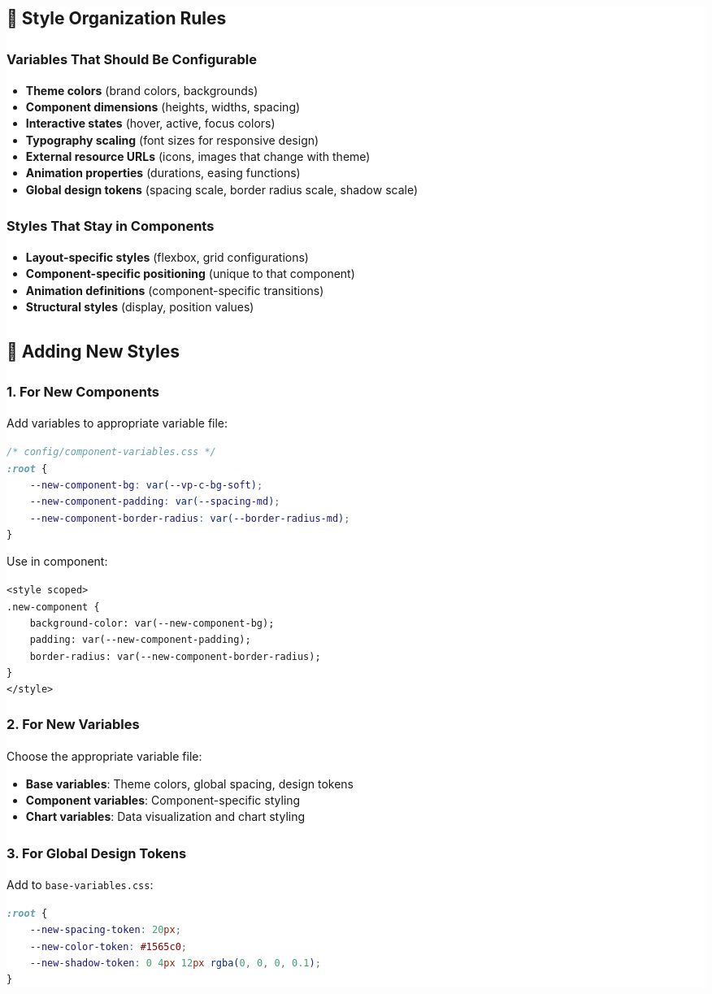 ## 📝 Style Organization Rules

### Variables That Should Be Configurable
- **Theme colors** (brand colors, backgrounds)
- **Component dimensions** (heights, widths, spacing)
- **Interactive states** (hover, active, focus colors)  
- **Typography scaling** (font sizes for responsive design)
- **External resource URLs** (icons, images that change with theme)
- **Animation properties** (durations, easing functions)
- **Global design tokens** (spacing scale, border radius scale, shadow scale)

### Styles That Stay in Components
- **Layout-specific styles** (flexbox, grid configurations)
- **Component-specific positioning** (unique to that component)
- **Animation definitions** (component-specific transitions)
- **Structural styles** (display, position values)

## 🚀 Adding New Styles

### 1. For New Components
Add variables to appropriate variable file:
```css
/* config/component-variables.css */
:root {
    --new-component-bg: var(--vp-c-bg-soft);
    --new-component-padding: var(--spacing-md);
    --new-component-border-radius: var(--border-radius-md);
}
```

Use in component:
```vue
<style scoped>
.new-component {
    background-color: var(--new-component-bg);
    padding: var(--new-component-padding);
    border-radius: var(--new-component-border-radius);
}
</style>
```

### 2. For New Variables
Choose the appropriate variable file:
- **Base variables**: Theme colors, global spacing, design tokens
- **Component variables**: Component-specific styling
- **Chart variables**: Data visualization and chart styling

### 3. For Global Design Tokens
Add to `base-variables.css`:
```css
:root {
    --new-spacing-token: 20px;
    --new-color-token: #1565c0;
    --new-shadow-token: 0 4px 12px rgba(0, 0, 0, 0.1);
}
```
